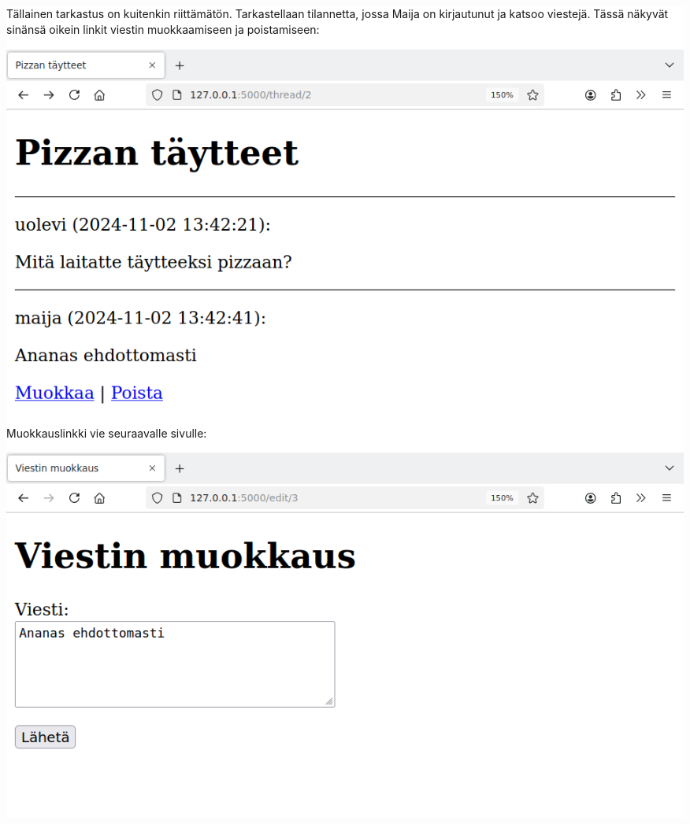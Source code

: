 Tällainen tarkastus on kuitenkin riittämätön. Tarkastellaan tilannetta, jossa Maija on kirjautunut ja katsoo viestejä. Tässä näkyvät sinänsä oikein linkit viestin muokkaamiseen ja poistamiseen:

![](../img/05-edit1.png)

Muokkauslinkki vie seuraavalle sivulle:

![](../img/05-edit2.png)
